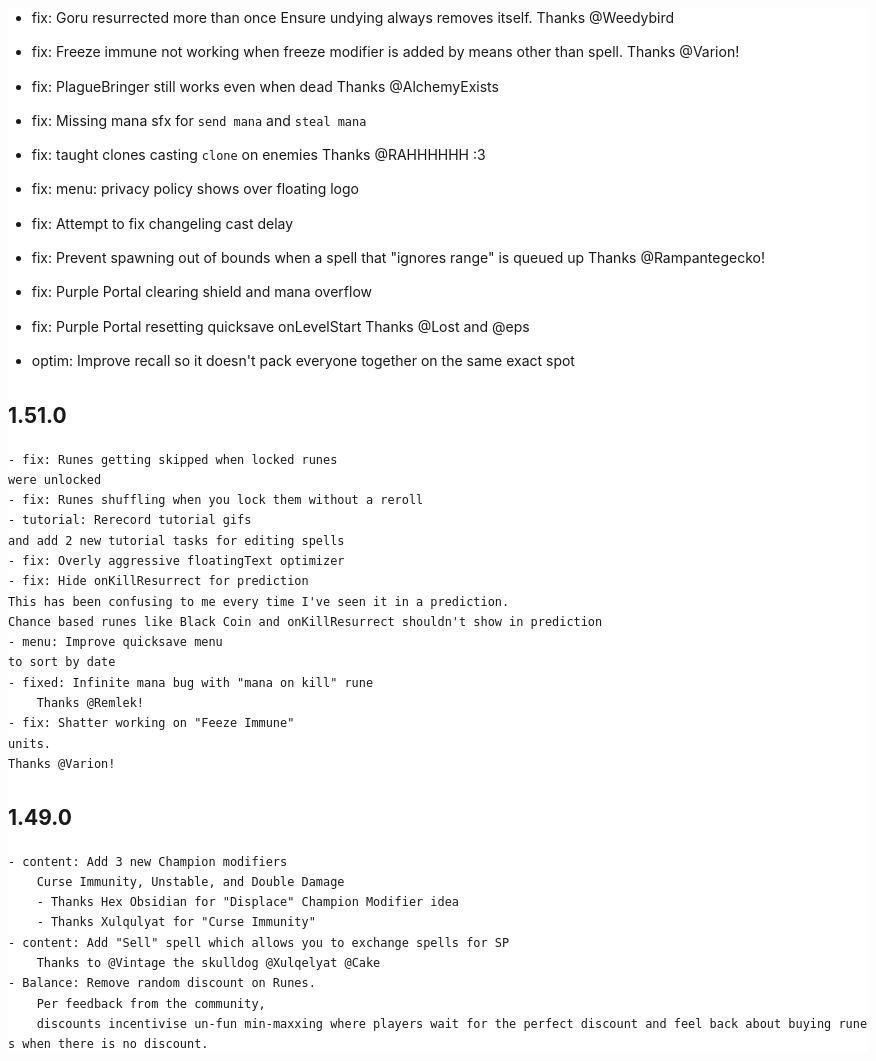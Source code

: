 - fix: Goru resurrected more than once
    Ensure undying always removes itself.
    Thanks @Weedybird

- fix: Freeze immune
    not working when freeze modifier is added by means other
    than spell.
    Thanks @Varion!

- fix: PlagueBringer still works even when dead
    Thanks @AlchemyExists

- fix: Missing mana sfx for `send mana` and `steal mana`

- fix: taught clones casting `clone` on enemies
    Thanks @RAHHHHHH :3

- fix: menu: privacy policy shows over floating logo

- fix: Attempt to fix changeling cast delay

- fix: Prevent spawning out of bounds
    when a spell that "ignores range" is queued up
    Thanks @Rampantegecko!

- fix: Purple Portal clearing shield and mana overflow

- fix: Purple Portal resetting quicksave onLevelStart
    Thanks @Lost and @eps
    
- optim: Improve recall so
    it doesn't pack everyone together on the same exact spot
    
## 1.51.0
    - fix: Runes getting skipped when locked runes
    were unlocked
    - fix: Runes shuffling when you lock them without a reroll
    - tutorial: Rerecord tutorial gifs
    and add 2 new tutorial tasks for editing spells
    - fix: Overly aggressive floatingText optimizer
    - fix: Hide onKillResurrect for prediction
    This has been confusing to me every time I've seen it in a prediction.
    Chance based runes like Black Coin and onKillResurrect shouldn't show in prediction
    - menu: Improve quicksave menu
    to sort by date
    - fixed: Infinite mana bug with "mana on kill" rune
        Thanks @Remlek!
    - fix: Shatter working on "Feeze Immune"
    units.
    Thanks @Varion!

## 1.49.0
    - content: Add 3 new Champion modifiers
        Curse Immunity, Unstable, and Double Damage
        - Thanks Hex Obsidian for "Displace" Champion Modifier idea
        - Thanks Xulqulyat for "Curse Immunity"
    - content: Add "Sell" spell which allows you to exchange spells for SP
        Thanks to @Vintage the skulldog @Xulqelyat @Cake
    - Balance: Remove random discount on Runes.
        Per feedback from the community,
        discounts incentivise un-fun min-maxxing where players wait for the perfect discount and feel back about buying runes when there is no discount.
